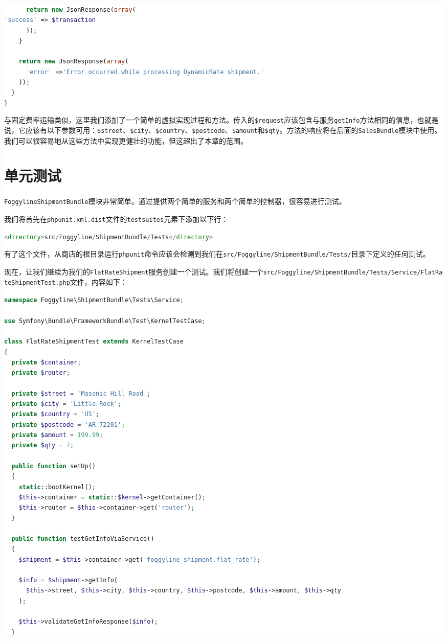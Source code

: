 ```php
      return new JsonResponse(array(
'success' => $transaction
      ));
    }

    return new JsonResponse(array(
      'error' =>'Error occurred while processing DynamicRate shipment.'
    ));
  }
}
```

与固定费率运输类似，这里我们添加了一个简单的虚拟实现过程和方法。传入的`$request`应该包含与服务`getInfo`方法相同的信息，也就是说，它应该有以下参数可用：`$street`、`$city`、`$country`、`$postcode`、`$amount`和`$qty`。方法的响应将在后面的`SalesBundle`模块中使用。我们可以很容易地从这些方法中实现更健壮的功能，但这超出了本章的范围。

# 单元测试

`FoggylineShipmentBundle`模块非常简单。通过提供两个简单的服务和两个简单的控制器，很容易进行测试。

我们将首先在`phpunit.xml.dist`文件的`testsuites`元素下添加以下行：

```php
<directory>src/Foggyline/ShipmentBundle/Tests</directory>
```

有了这个文件，从商店的根目录运行`phpunit`命令应该会检测到我们在`src/Foggyline/ShipmentBundle/Tests/`目录下定义的任何测试。

现在，让我们继续为我们的`FlatRateShipment`服务创建一个测试。我们将创建一个`src/Foggyline/ShipmentBundle/Tests/Service/FlatRateShipmentTest.php`文件，内容如下：

```php
namespace Foggyline\ShipmentBundle\Tests\Service;

use Symfony\Bundle\FrameworkBundle\Test\KernelTestCase;

class FlatRateShipmentTest extends KernelTestCase
{
  private $container;
  private $router;

  private $street = 'Masonic Hill Road';
  private $city = 'Little Rock';
  private $country = 'US';
  private $postcode = 'AR 72201';
  private $amount = 199.99;
  private $qty = 7;

  public function setUp()
  {
    static::bootKernel();
    $this->container = static::$kernel->getContainer();
    $this->router = $this->container->get('router');
  }

  public function testGetInfoViaService()
  {
    $shipment = $this->container->get('foggyline_shipment.flat_rate');

    $info = $shipment->getInfo(
      $this->street, $this->city, $this->country, $this->postcode, $this->amount, $this->qty
    );

    $this->validateGetInfoResponse($info);
  }
```